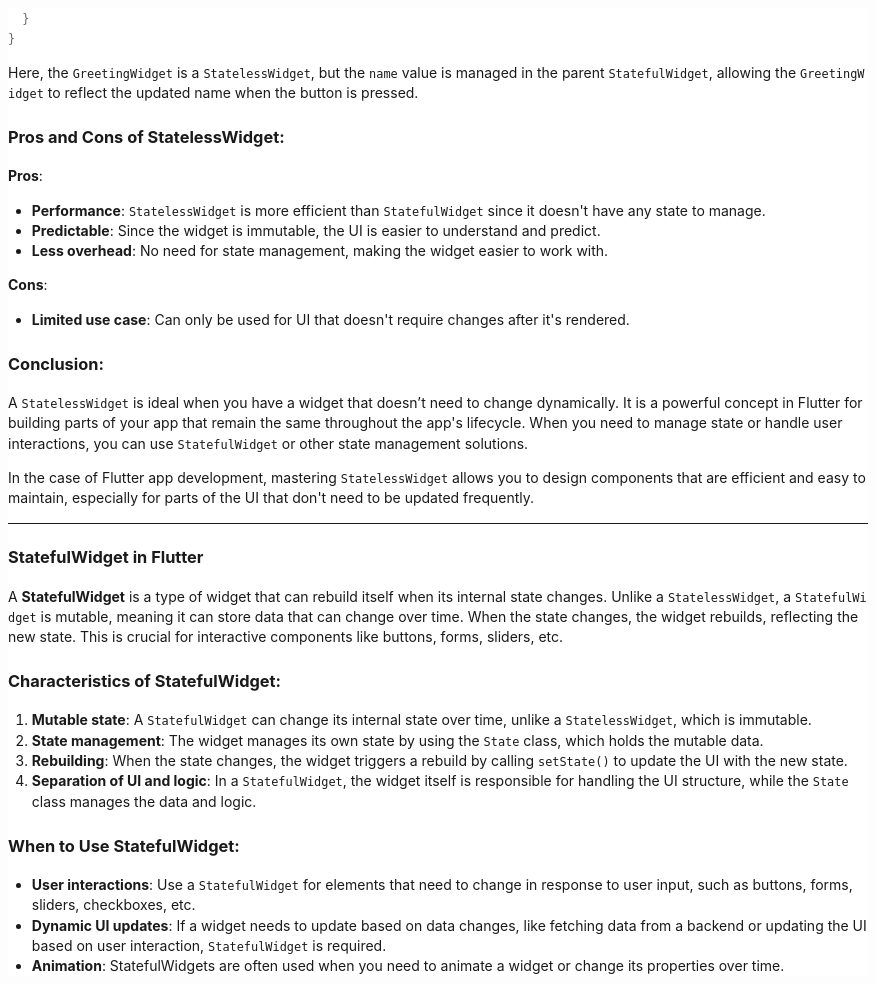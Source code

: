 ```dart
  }
}
```

Here, the `GreetingWidget` is a `StatelessWidget`, but the `name` value is managed in the parent `StatefulWidget`, allowing the `GreetingWidget` to reflect the updated name when the button is pressed.

### Pros and Cons of StatelessWidget:

**Pros**:
- **Performance**: `StatelessWidget` is more efficient than `StatefulWidget` since it doesn't have any state to manage.
- **Predictable**: Since the widget is immutable, the UI is easier to understand and predict.
- **Less overhead**: No need for state management, making the widget easier to work with.

**Cons**:
- **Limited use case**: Can only be used for UI that doesn't require changes after it's rendered.

### Conclusion:

A `StatelessWidget` is ideal when you have a widget that doesn’t need to change dynamically. It is a powerful concept in Flutter for building parts of your app that remain the same throughout the app's lifecycle. When you need to manage state or handle user interactions, you can use `StatefulWidget` or other state management solutions.

In the case of Flutter app development, mastering `StatelessWidget` allows you to design components that are efficient and easy to maintain, especially for parts of the UI that don't need to be updated frequently.

---

### StatefulWidget in Flutter

A **StatefulWidget** is a type of widget that can rebuild itself when its internal state changes. Unlike a `StatelessWidget`, a `StatefulWidget` is mutable, meaning it can store data that can change over time. When the state changes, the widget rebuilds, reflecting the new state. This is crucial for interactive components like buttons, forms, sliders, etc.

### Characteristics of StatefulWidget:

1. **Mutable state**: A `StatefulWidget` can change its internal state over time, unlike a `StatelessWidget`, which is immutable.
2. **State management**: The widget manages its own state by using the `State` class, which holds the mutable data.
3. **Rebuilding**: When the state changes, the widget triggers a rebuild by calling `setState()` to update the UI with the new state.
4. **Separation of UI and logic**: In a `StatefulWidget`, the widget itself is responsible for handling the UI structure, while the `State` class manages the data and logic.

### When to Use StatefulWidget:

- **User interactions**: Use a `StatefulWidget` for elements that need to change in response to user input, such as buttons, forms, sliders, checkboxes, etc.
- **Dynamic UI updates**: If a widget needs to update based on data changes, like fetching data from a backend or updating the UI based on user interaction, `StatefulWidget` is required.
- **Animation**: StatefulWidgets are often used when you need to animate a widget or change its properties over time.
